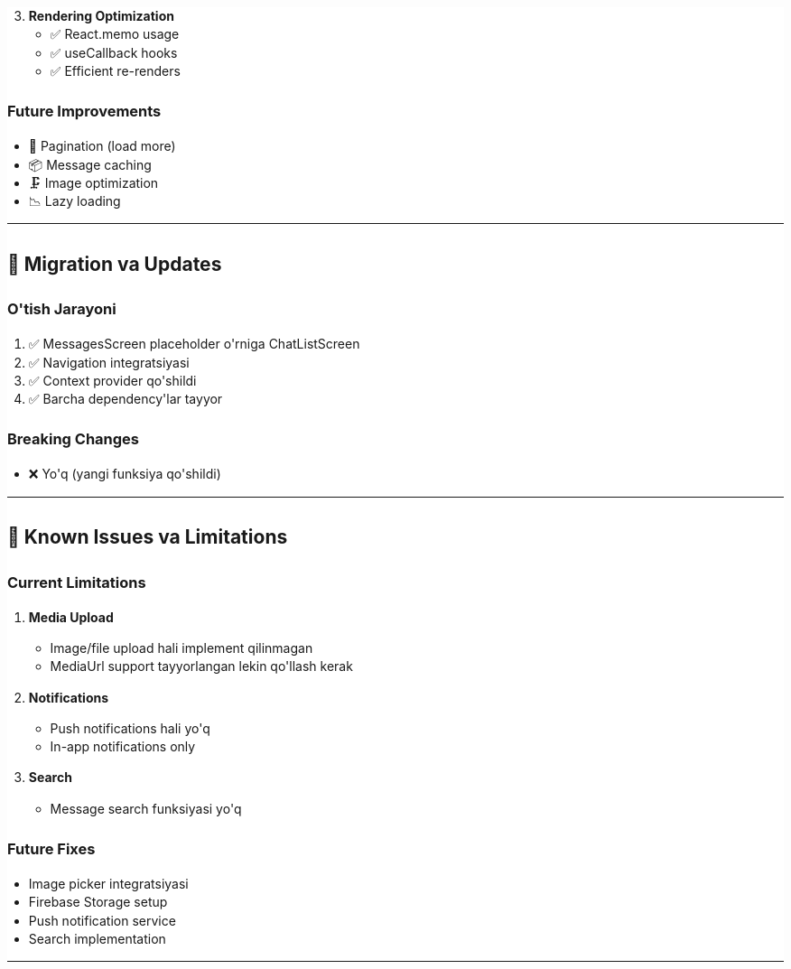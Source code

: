 3. **Rendering Optimization**
   - ✅ React.memo usage
   - ✅ useCallback hooks
   - ✅ Efficient re-renders

### Future Improvements

- 🔄 Pagination (load more)
- 📦 Message caching
- 🗜️ Image optimization
- 📉 Lazy loading

---

## 📝 Migration va Updates

### O'tish Jarayoni

1. ✅ MessagesScreen placeholder o'rniga ChatListScreen
2. ✅ Navigation integratsiyasi
3. ✅ Context provider qo'shildi
4. ✅ Barcha dependency'lar tayyor

### Breaking Changes

- ❌ Yo'q (yangi funksiya qo'shildi)

---

## 🐛 Known Issues va Limitations

### Current Limitations

1. **Media Upload**
   - Image/file upload hali implement qilinmagan
   - MediaUrl support tayyorlangan lekin qo'llash kerak

2. **Notifications**
   - Push notifications hali yo'q
   - In-app notifications only

3. **Search**
   - Message search funksiyasi yo'q

### Future Fixes

- Image picker integratsiyasi
- Firebase Storage setup
- Push notification service
- Search implementation

---

